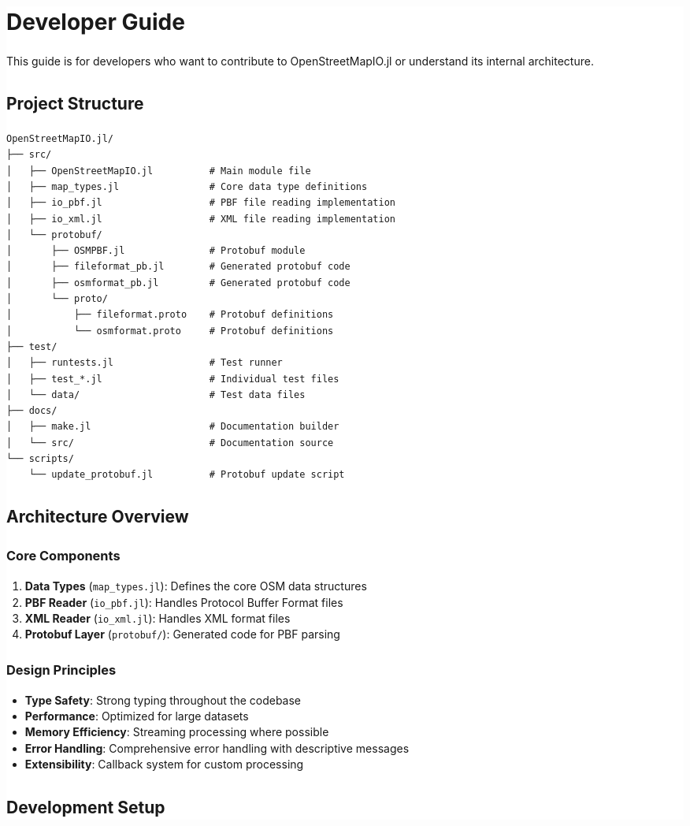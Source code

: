 # Developer Guide

This guide is for developers who want to contribute to OpenStreetMapIO.jl or understand its internal architecture.

## Project Structure

```
OpenStreetMapIO.jl/
├── src/
│   ├── OpenStreetMapIO.jl          # Main module file
│   ├── map_types.jl                # Core data type definitions
│   ├── io_pbf.jl                   # PBF file reading implementation
│   ├── io_xml.jl                   # XML file reading implementation
│   └── protobuf/
│       ├── OSMPBF.jl               # Protobuf module
│       ├── fileformat_pb.jl        # Generated protobuf code
│       ├── osmformat_pb.jl         # Generated protobuf code
│       └── proto/
│           ├── fileformat.proto    # Protobuf definitions
│           └── osmformat.proto     # Protobuf definitions
├── test/
│   ├── runtests.jl                 # Test runner
│   ├── test_*.jl                   # Individual test files
│   └── data/                       # Test data files
├── docs/
│   ├── make.jl                     # Documentation builder
│   └── src/                        # Documentation source
└── scripts/
    └── update_protobuf.jl          # Protobuf update script
```

## Architecture Overview

### Core Components

1. **Data Types** (`map_types.jl`): Defines the core OSM data structures
2. **PBF Reader** (`io_pbf.jl`): Handles Protocol Buffer Format files
3. **XML Reader** (`io_xml.jl`): Handles XML format files
4. **Protobuf Layer** (`protobuf/`): Generated code for PBF parsing

### Design Principles

- **Type Safety**: Strong typing throughout the codebase
- **Performance**: Optimized for large datasets
- **Memory Efficiency**: Streaming processing where possible
- **Error Handling**: Comprehensive error handling with descriptive messages
- **Extensibility**: Callback system for custom processing

## Development Setup
